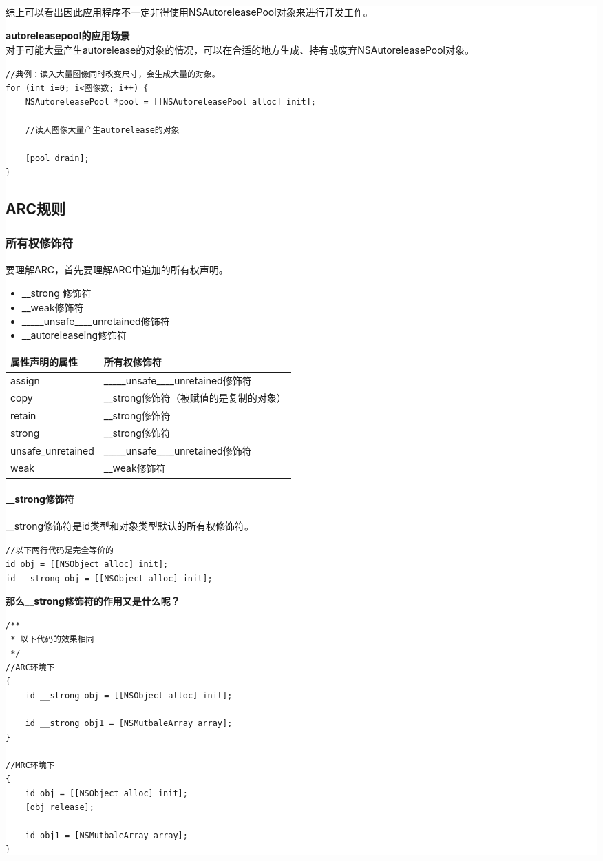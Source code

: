 综上可以看出因此应用程序不一定非得使用NSAutoreleasePool对象来进行开发工作。

**autoreleasepool的应用场景**   
对于可能大量产生autorelease的对象的情况，可以在合适的地方生成、持有或废弃NSAutoreleasePool对象。
  
``` OC
//典例：读入大量图像同时改变尺寸，会生成大量的对象。
for (int i=0; i<图像数; i++) {
	NSAutoreleasePool *pool = [[NSAutoreleasePool alloc] init];
	
	//读入图像大量产生autorelease的对象
	
	[pool drain];
} 
```


## ARC规则  
### 所有权修饰符
要理解ARC，首先要理解ARC中追加的所有权声明。  

- __strong 修饰符
- __weak修饰符
- _____unsafe____unretained修饰符
- __autoreleaseing修饰符  


属性声明的属性			|	所有权修饰符
:--- 				 	| 	:---	
assign				  	|	_____unsafe____unretained修饰符
copy					|	__strong修饰符（被赋值的是复制的对象）
retain					|	__strong修饰符 
strong					|	__strong修饰符 
unsafe_unretained	|	_____unsafe____unretained修饰符
weak					|	__weak修饰符


#### __strong修饰符

__strong修饰符是id类型和对象类型默认的所有权修饰符。  

``` OC
//以下两行代码是完全等价的
id obj = [[NSObject alloc] init];
id __strong obj = [[NSObject alloc] init];

```

**那么__strong修饰符的作用又是什么呢？**

``` OC
/**
 * 以下代码的效果相同
 */
//ARC环境下
{
	id __strong obj = [[NSObject alloc] init];
	
	id __strong obj1 = [NSMutbaleArray array];
}

//MRC环境下
{
	id obj = [[NSObject alloc] init];
	[obj release];
	
	id obj1 = [NSMutbaleArray array];
}
```